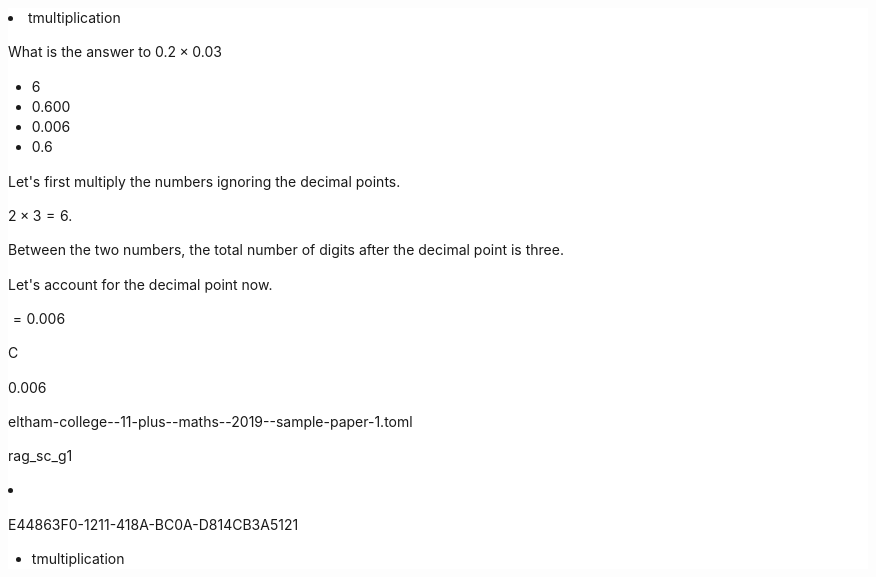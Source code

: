 </li>
<li>
tmultiplication
</li>
</ul>
</div>
<div class='question question'>

What is the answer to $0.2 \times 0.03$

- $6$
- $0.600$
- $0.006$
- $0.6$

</div>
<div class='workings'>
<div class='working'>

Let's first multiply the numbers ignoring the decimal points.

$2 \times 3 = 6$.

Between the two numbers, the total number of digits after the decimal point is three.

Let's account for the decimal point now. 

$= 0.006$

</div>
</div>
<div class='answers'>
<div class='option'>
<p>C</p>
</div>
<div class='answer'>

$0.006$

</div>
</div>

<div class='papername'>
<p>eltham-college--11-plus--maths--2019--sample-paper-1.toml</p>
</div>
<div class='rag'>
<p>rag_sc_g1</p>
</div>
</div>
</li>
<li>
<div class='question_envelope rag_sc_g1 question'>
<div class='uuid'>
<p>E44863F0-1211-418A-BC0A-D814CB3A5121</p>
</div>
<div class='topics'>
<ul>
<li>
tmultiplication
</li>
</ul>
</div>
<div class='question question'>
